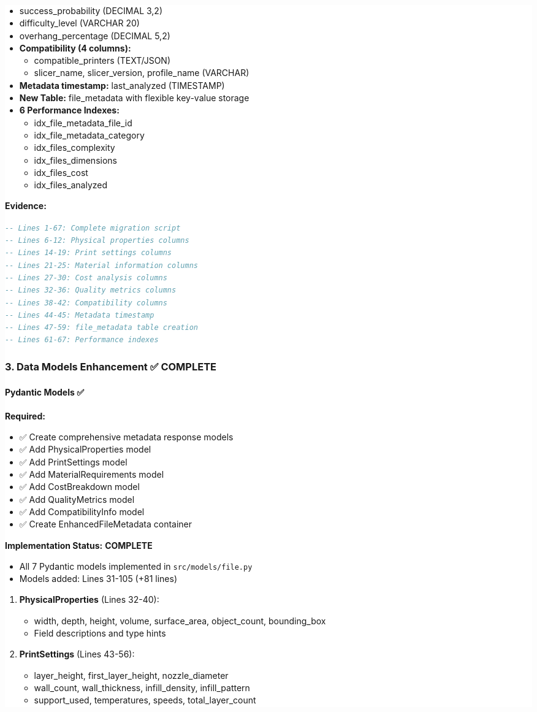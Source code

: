   - success_probability (DECIMAL 3,2)
  - difficulty_level (VARCHAR 20)
  - overhang_percentage (DECIMAL 5,2)
- **Compatibility (4 columns):**
  - compatible_printers (TEXT/JSON)
  - slicer_name, slicer_version, profile_name (VARCHAR)
- **Metadata timestamp:** last_analyzed (TIMESTAMP)
- **New Table:** file_metadata with flexible key-value storage
- **6 Performance Indexes:**
  - idx_file_metadata_file_id
  - idx_file_metadata_category
  - idx_files_complexity
  - idx_files_dimensions
  - idx_files_cost
  - idx_files_analyzed

**Evidence:**
```sql
-- Lines 1-67: Complete migration script
-- Lines 6-12: Physical properties columns
-- Lines 14-19: Print settings columns
-- Lines 21-25: Material information columns
-- Lines 27-30: Cost analysis columns
-- Lines 32-36: Quality metrics columns
-- Lines 38-42: Compatibility columns
-- Lines 44-45: Metadata timestamp
-- Lines 47-59: file_metadata table creation
-- Lines 61-67: Performance indexes
```

### 3. Data Models Enhancement ✅ COMPLETE

#### Pydantic Models ✅

**Required:**
- ✅ Create comprehensive metadata response models
- ✅ Add PhysicalProperties model
- ✅ Add PrintSettings model
- ✅ Add MaterialRequirements model
- ✅ Add CostBreakdown model
- ✅ Add QualityMetrics model
- ✅ Add CompatibilityInfo model
- ✅ Create EnhancedFileMetadata container

**Implementation Status:** **COMPLETE**
- All 7 Pydantic models implemented in `src/models/file.py`
- Models added: Lines 31-105 (+81 lines)

1. **PhysicalProperties** (Lines 32-40):
   - width, depth, height, volume, surface_area, object_count, bounding_box
   - Field descriptions and type hints

2. **PrintSettings** (Lines 43-56):
   - layer_height, first_layer_height, nozzle_diameter
   - wall_count, wall_thickness, infill_density, infill_pattern
   - support_used, temperatures, speeds, total_layer_count
